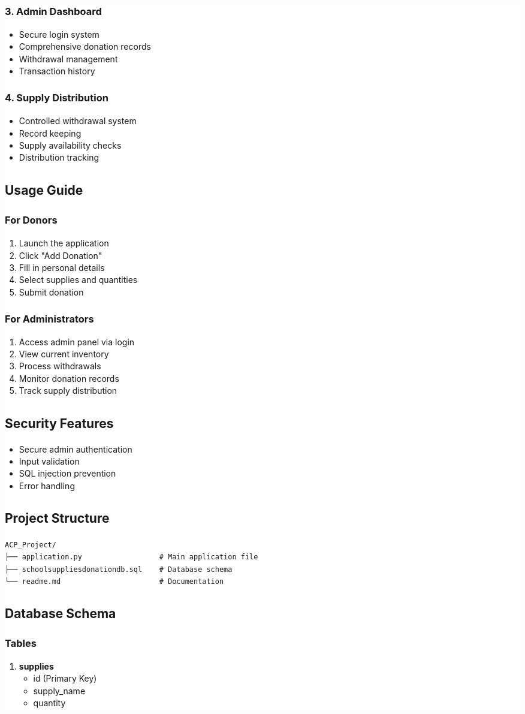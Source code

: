 ### 3. Admin Dashboard
- Secure login system
- Comprehensive donation records
- Withdrawal management
- Transaction history

### 4. Supply Distribution
- Controlled withdrawal system
- Record keeping
- Supply availability checks
- Distribution tracking

## Usage Guide

### For Donors
1. Launch the application
2. Click "Add Donation"
3. Fill in personal details
4. Select supplies and quantities
5. Submit donation

### For Administrators
1. Access admin panel via login
2. View current inventory
3. Process withdrawals
4. Monitor donation records
5. Track supply distribution

## Security Features
- Secure admin authentication
- Input validation
- SQL injection prevention
- Error handling

## Project Structure
```
ACP_Project/
├── application.py                  # Main application file
├── schoolsuppliesdonationdb.sql    # Database schema
└── readme.md                       # Documentation
```

## Database Schema

### Tables
1. **supplies**
   - id (Primary Key)
   - supply_name
   - quantity
